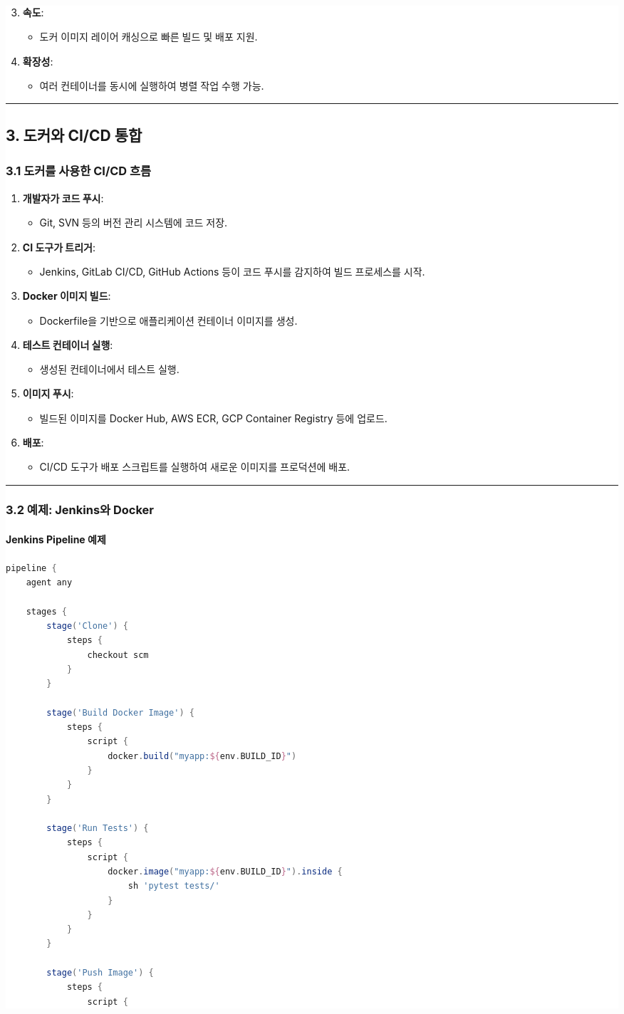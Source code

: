 3. **속도**:
   - 도커 이미지 레이어 캐싱으로 빠른 빌드 및 배포 지원.

4. **확장성**:
   - 여러 컨테이너를 동시에 실행하여 병렬 작업 수행 가능.

---

## **3. 도커와 CI/CD 통합**

### 3.1 도커를 사용한 CI/CD 흐름
1. **개발자가 코드 푸시**:
   - Git, SVN 등의 버전 관리 시스템에 코드 저장.

2. **CI 도구가 트리거**:
   - Jenkins, GitLab CI/CD, GitHub Actions 등이 코드 푸시를 감지하여 빌드 프로세스를 시작.

3. **Docker 이미지 빌드**:
   - Dockerfile을 기반으로 애플리케이션 컨테이너 이미지를 생성.

4. **테스트 컨테이너 실행**:
   - 생성된 컨테이너에서 테스트 실행.

5. **이미지 푸시**:
   - 빌드된 이미지를 Docker Hub, AWS ECR, GCP Container Registry 등에 업로드.

6. **배포**:
   - CI/CD 도구가 배포 스크립트를 실행하여 새로운 이미지를 프로덕션에 배포.

---

### 3.2 예제: Jenkins와 Docker
#### **Jenkins Pipeline 예제**
```groovy
pipeline {
    agent any

    stages {
        stage('Clone') {
            steps {
                checkout scm
            }
        }

        stage('Build Docker Image') {
            steps {
                script {
                    docker.build("myapp:${env.BUILD_ID}")
                }
            }
        }

        stage('Run Tests') {
            steps {
                script {
                    docker.image("myapp:${env.BUILD_ID}").inside {
                        sh 'pytest tests/'
                    }
                }
            }
        }

        stage('Push Image') {
            steps {
                script {
```